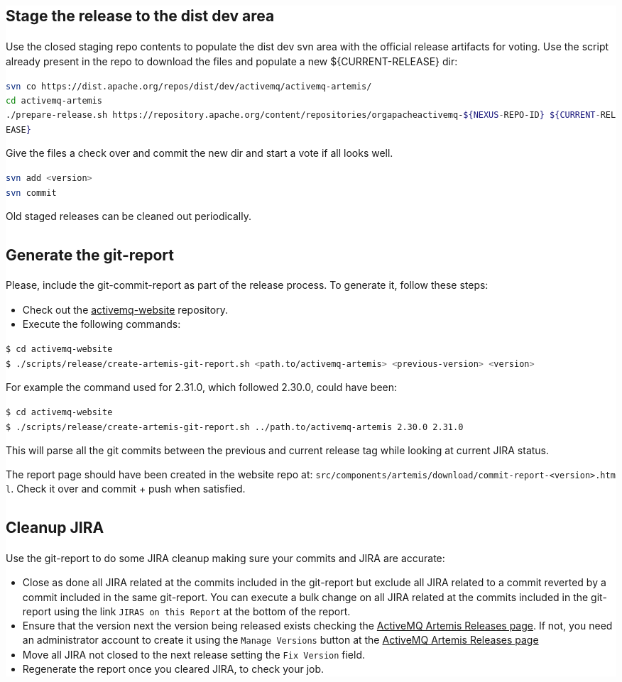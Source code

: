 
## Stage the release to the dist dev area

Use the closed staging repo contents to populate the dist dev svn area
with the official release artifacts for voting. Use the script already present
in the repo to download the files and populate a new ${CURRENT-RELEASE} dir:

```sh
svn co https://dist.apache.org/repos/dist/dev/activemq/activemq-artemis/
cd activemq-artemis
./prepare-release.sh https://repository.apache.org/content/repositories/orgapacheactivemq-${NEXUS-REPO-ID} ${CURRENT-RELEASE}
```
Give the files a check over and commit the new dir and start a vote if all looks well. 

```bash
svn add <version>
svn commit
```

Old staged releases can be cleaned out periodically.


## Generate the git-report

Please, include the git-commit-report as part of the release process. To generate it, follow these steps:

- Check out the [activemq-website](https://gitbox.apache.org/repos/asf/activemq-website.git) repository.
- Execute the following commands:
```bash
$ cd activemq-website
$ ./scripts/release/create-artemis-git-report.sh <path.to/activemq-artemis> <previous-version> <version>
```

For example the command used for 2.31.0, which followed 2.30.0, could have been:
```bash
$ cd activemq-website
$ ./scripts/release/create-artemis-git-report.sh ../path.to/activemq-artemis 2.30.0 2.31.0
```

This will parse all the git commits between the previous and current release tag while looking at current JIRA status.

The report page should have been created in the website repo at: `src/components/artemis/download/commit-report-<version>.html`. Check it over and commit + push when satisfied.

## Cleanup JIRA

Use the git-report to do some JIRA cleanup making sure your commits and JIRA are accurate:
- Close as done all JIRA related at the commits included in the git-report
  but exclude all JIRA related to a commit reverted by a commit included in the same git-report.
  You can execute a bulk change on all JIRA related at the commits included in the git-report
  using the link `JIRAS on this Report` at the bottom of the report.
- Ensure that the version next the version being released exists checking the [ActiveMQ Artemis Releases page](https://issues.apache.org/jira/projects/ARTEMIS?selectedItem=com.atlassian.jira.jira-projects-plugin:release-page).
  If not, you need an administrator account to create it using the `Manage Versions` button at the [ActiveMQ Artemis Releases page](https://issues.apache.org/jira/projects/ARTEMIS?selectedItem=com.atlassian.jira.jira-projects-plugin:release-page)
- Move all JIRA not closed to the next release setting the `Fix Version` field.
- Regenerate the report once you cleared JIRA, to check your job.
